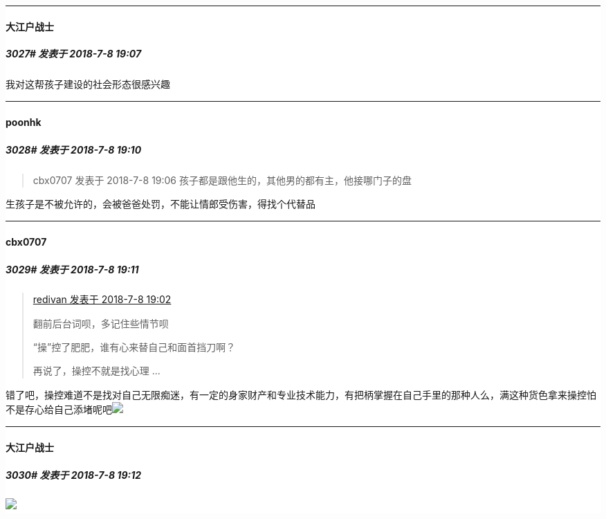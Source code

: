 


*****

####  大江户战士  
##### 3027#       发表于 2018-7-8 19:07




我对这帮孩子建设的社会形态很感兴趣







*****

####  poonhk  
##### 3028#       发表于 2018-7-8 19:10



<blockquote>cbx0707 发表于 2018-7-8 19:06
孩子都是跟他生的，其他男的都有主，他接哪门子的盘</blockquote>
生孩子是不被允许的，会被爸爸处罚，不能让情郎受伤害，得找个代替品







*****

####  cbx0707  
##### 3029#       发表于 2018-7-8 19:11



<blockquote><a href="httphttps://bbs.saraba1st.com/2b/forum.php?mod=redirect&amp;goto=findpost&amp;pid=40263858&amp;ptid=1722710" target="_blank">redivan 发表于 2018-7-8 19:02</a>

翻前后台词呗，多记住些情节呗

“操”控了肥肥，谁有心来替自己和面首挡刀啊？

再说了，操控不就是找心理 ...</blockquote>
错了吧，操控难道不是找对自己无限痴迷，有一定的身家财产和专业技术能力，有把柄掌握在自己手里的那种人么，满这种货色拿来操控怕不是存心给自己添堵呢吧<img src="https://static.saraba1st.com/image/smiley/face2017/049.png" referrerpolicy="no-referrer">







*****

####  大江户战士  
##### 3030#       发表于 2018-7-8 19:12



<img src="https://static.saraba1st.com/image/smiley/face2017/068.png" referrerpolicy="no-referrer">
